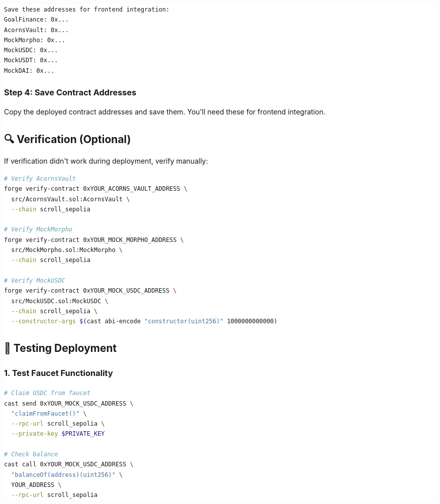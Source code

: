 ```
Save these addresses for frontend integration:
GoalFinance: 0x...
AcornsVault: 0x...
MockMorpho: 0x...
MockUSDC: 0x...
MockUSDT: 0x...
MockDAI: 0x...
```

### Step 4: **Save Contract Addresses**

Copy the deployed contract addresses and save them. You'll need these for frontend integration.

## 🔍 Verification (Optional)

If verification didn't work during deployment, verify manually:

```bash
# Verify AcornsVault
forge verify-contract 0xYOUR_ACORNS_VAULT_ADDRESS \
  src/AcornsVault.sol:AcornsVault \
  --chain scroll_sepolia

# Verify MockMorpho
forge verify-contract 0xYOUR_MOCK_MORPHO_ADDRESS \
  src/MockMorpho.sol:MockMorpho \
  --chain scroll_sepolia

# Verify MockUSDC
forge verify-contract 0xYOUR_MOCK_USDC_ADDRESS \
  src/MockUSDC.sol:MockUSDC \
  --chain scroll_sepolia \
  --constructor-args $(cast abi-encode "constructor(uint256)" 1000000000000)
```

## 🧪 Testing Deployment

### 1. **Test Faucet Functionality**

```bash
# Claim USDC from faucet
cast send 0xYOUR_MOCK_USDC_ADDRESS \
  "claimFromFaucet()" \
  --rpc-url scroll_sepolia \
  --private-key $PRIVATE_KEY

# Check balance
cast call 0xYOUR_MOCK_USDC_ADDRESS \
  "balanceOf(address)(uint256)" \
  YOUR_ADDRESS \
  --rpc-url scroll_sepolia
```
